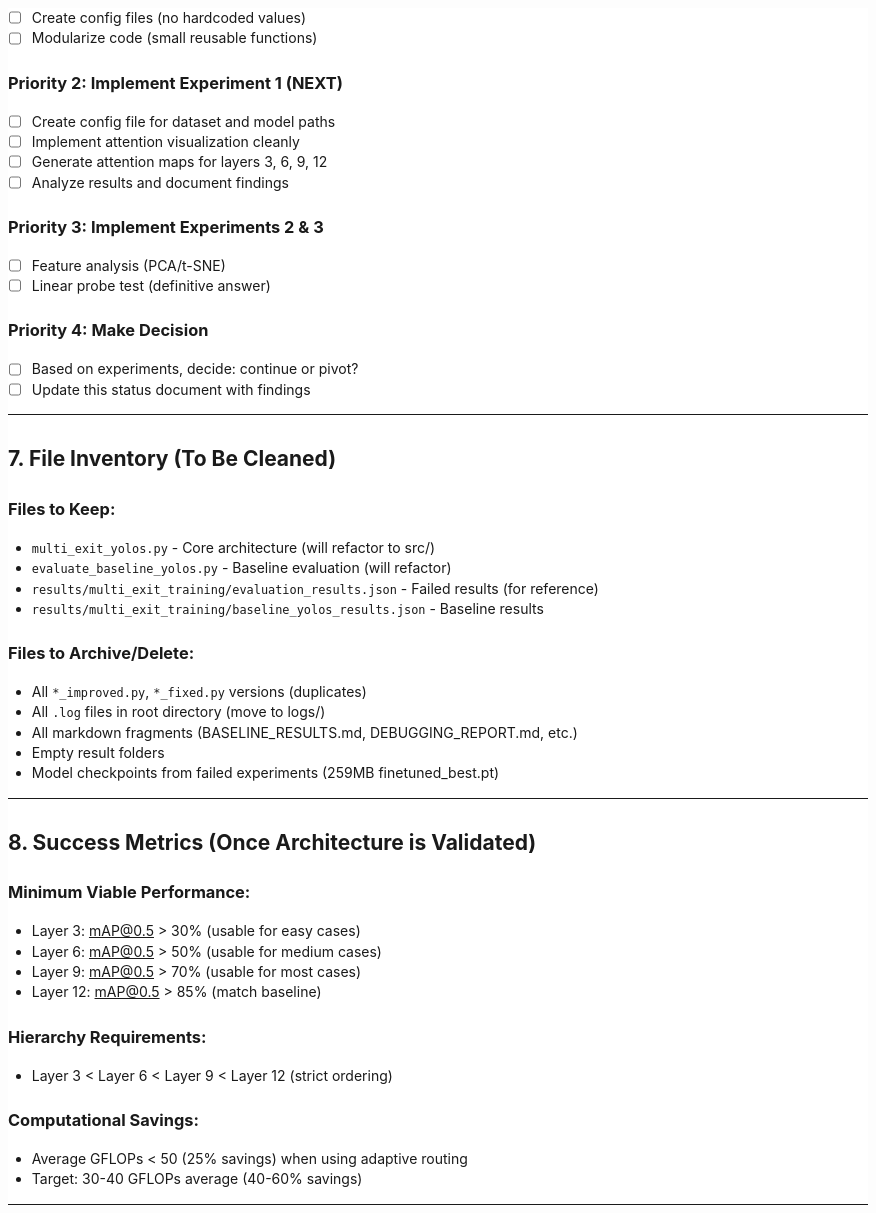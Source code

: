 - [ ] Create config files (no hardcoded values)
- [ ] Modularize code (small reusable functions)

### Priority 2: Implement Experiment 1 (NEXT)
- [ ] Create config file for dataset and model paths
- [ ] Implement attention visualization cleanly
- [ ] Generate attention maps for layers 3, 6, 9, 12
- [ ] Analyze results and document findings

### Priority 3: Implement Experiments 2 & 3
- [ ] Feature analysis (PCA/t-SNE)
- [ ] Linear probe test (definitive answer)

### Priority 4: Make Decision
- [ ] Based on experiments, decide: continue or pivot?
- [ ] Update this status document with findings

---

## 7. File Inventory (To Be Cleaned)

### Files to Keep:
- `multi_exit_yolos.py` - Core architecture (will refactor to src/)
- `evaluate_baseline_yolos.py` - Baseline evaluation (will refactor)
- `results/multi_exit_training/evaluation_results.json` - Failed results (for reference)
- `results/multi_exit_training/baseline_yolos_results.json` - Baseline results

### Files to Archive/Delete:
- All `*_improved.py`, `*_fixed.py` versions (duplicates)
- All `.log` files in root directory (move to logs/)
- All markdown fragments (BASELINE_RESULTS.md, DEBUGGING_REPORT.md, etc.)
- Empty result folders
- Model checkpoints from failed experiments (259MB finetuned_best.pt)

---

## 8. Success Metrics (Once Architecture is Validated)

### Minimum Viable Performance:
- Layer 3: mAP@0.5 > 30% (usable for easy cases)
- Layer 6: mAP@0.5 > 50% (usable for medium cases)
- Layer 9: mAP@0.5 > 70% (usable for most cases)
- Layer 12: mAP@0.5 > 85% (match baseline)

### Hierarchy Requirements:
- Layer 3 < Layer 6 < Layer 9 < Layer 12 (strict ordering)

### Computational Savings:
- Average GFLOPs < 50 (25% savings) when using adaptive routing
- Target: 30-40 GFLOPs average (40-60% savings)

---